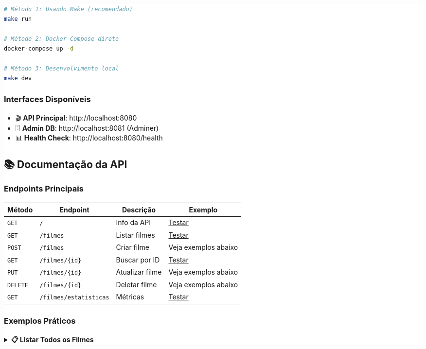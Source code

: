 ```bash
# Método 1: Usando Make (recomendado)
make run

# Método 2: Docker Compose direto
docker-compose up -d

# Método 3: Desenvolvimento local
make dev
```

### Interfaces Disponíveis
- 🎬 **API Principal**: http://localhost:8080
- 🗄️ **Admin DB**: http://localhost:8081 (Adminer)
- 📊 **Health Check**: http://localhost:8080/health

## 📚 Documentação da API

### Endpoints Principais

| Método | Endpoint | Descrição | Exemplo |
|--------|----------|-----------|---------|
| `GET` | `/` | Info da API | [Testar](http://localhost:8080/) |
| `GET` | `/filmes` | Listar filmes | [Testar](http://localhost:8080/filmes) |
| `POST` | `/filmes` | Criar filme | Veja exemplos abaixo |
| `GET` | `/filmes/{id}` | Buscar por ID | [Testar](http://localhost:8080/filmes/1) |
| `PUT` | `/filmes/{id}` | Atualizar filme | Veja exemplos abaixo |
| `DELETE` | `/filmes/{id}` | Deletar filme | Veja exemplos abaixo |
| `GET` | `/filmes/estatisticas` | Métricas | [Testar](http://localhost:8080/filmes/estatisticas) |

### Exemplos Práticos

<details><summary><strong>📋 Listar Todos os Filmes</strong></summary></details>
